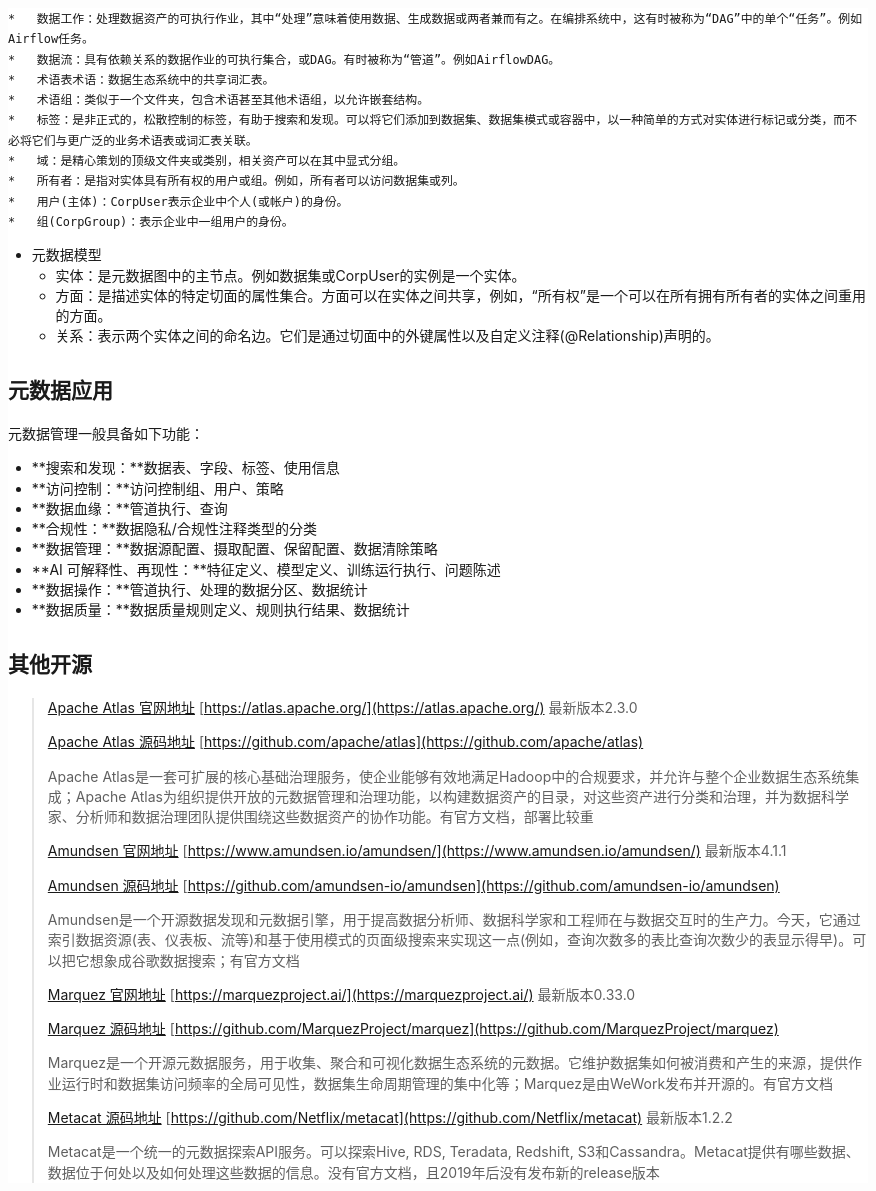     *   数据工作：处理数据资产的可执行作业，其中“处理”意味着使用数据、生成数据或两者兼而有之。在编排系统中，这有时被称为“DAG”中的单个“任务”。例如Airflow任务。
    *   数据流：具有依赖关系的数据作业的可执行集合，或DAG。有时被称为“管道”。例如AirflowDAG。
    *   术语表术语：数据生态系统中的共享词汇表。
    *   术语组：类似于一个文件夹，包含术语甚至其他术语组，以允许嵌套结构。
    *   标签：是非正式的，松散控制的标签，有助于搜索和发现。可以将它们添加到数据集、数据集模式或容器中，以一种简单的方式对实体进行标记或分类，而不必将它们与更广泛的业务术语表或词汇表关联。
    *   域：是精心策划的顶级文件夹或类别，相关资产可以在其中显式分组。
    *   所有者：是指对实体具有所有权的用户或组。例如，所有者可以访问数据集或列。
    *   用户(主体)：CorpUser表示企业中个人(或帐户)的身份。
    *   组(CorpGroup)：表示企业中一组用户的身份。
*   元数据模型
    *   实体：是元数据图中的主节点。例如数据集或CorpUser的实例是一个实体。
    *   方面：是描述实体的特定切面的属性集合。方面可以在实体之间共享，例如，“所有权”是一个可以在所有拥有所有者的实体之间重用的方面。
    *   关系：表示两个实体之间的命名边。它们是通过切面中的外键属性以及自定义注释(@Relationship)声明的。

元数据应用
-----

元数据管理一般具备如下功能：

*   **搜索和发现：**数据表、字段、标签、使用信息
*   **访问控制：**访问控制组、用户、策略
*   **数据血缘：**管道执行、查询
*   **合规性：**数据隐私/合规性注释类型的分类
*   **数据管理：**数据源配置、摄取配置、保留配置、数据清除策略
*   **AI 可解释性、再现性：**特征定义、模型定义、训练运行执行、问题陈述
*   **数据操作：**管道执行、处理的数据分区、数据统计
*   **数据质量：**数据质量规则定义、规则执行结果、数据统计

其他开源
----

> [Apache Atlas 官网地址](https://atlas.apache.org/) [https://atlas.apache.org/](https://atlas.apache.org/) 最新版本2.3.0
> 
> [Apache Atlas 源码地址](https://github.com/apache/atlas) [https://github.com/apache/atlas](https://github.com/apache/atlas)
> 
> Apache Atlas是一套可扩展的核心基础治理服务，使企业能够有效地满足Hadoop中的合规要求，并允许与整个企业数据生态系统集成；Apache Atlas为组织提供开放的元数据管理和治理功能，以构建数据资产的目录，对这些资产进行分类和治理，并为数据科学家、分析师和数据治理团队提供围绕这些数据资产的协作功能。有官方文档，部署比较重
> 
> [Amundsen 官网地址](https://www.amundsen.io/amundsen/) [https://www.amundsen.io/amundsen/](https://www.amundsen.io/amundsen/) 最新版本4.1.1
> 
> [Amundsen 源码地址](https://github.com/amundsen-io/amundsen) [https://github.com/amundsen-io/amundsen](https://github.com/amundsen-io/amundsen)
> 
> Amundsen是一个开源数据发现和元数据引擎，用于提高数据分析师、数据科学家和工程师在与数据交互时的生产力。今天，它通过索引数据资源(表、仪表板、流等)和基于使用模式的页面级搜索来实现这一点(例如，查询次数多的表比查询次数少的表显示得早)。可以把它想象成谷歌数据搜索；有官方文档
> 
> [Marquez 官网地址](https://marquezproject.ai/) [https://marquezproject.ai/](https://marquezproject.ai/) 最新版本0.33.0
> 
> [Marquez 源码地址](https://github.com/MarquezProject/marquez) [https://github.com/MarquezProject/marquez](https://github.com/MarquezProject/marquez)
> 
> Marquez是一个开源元数据服务，用于收集、聚合和可视化数据生态系统的元数据。它维护数据集如何被消费和产生的来源，提供作业运行时和数据集访问频率的全局可见性，数据集生命周期管理的集中化等；Marquez是由WeWork发布并开源的。有官方文档
> 
> [Metacat 源码地址](https://github.com/Netflix/metacat) [https://github.com/Netflix/metacat](https://github.com/Netflix/metacat) 最新版本1.2.2
> 
> Metacat是一个统一的元数据探索API服务。可以探索Hive, RDS, Teradata, Redshift, S3和Cassandra。Metacat提供有哪些数据、数据位于何处以及如何处理这些数据的信息。没有官方文档，且2019年后没有发布新的release版本
